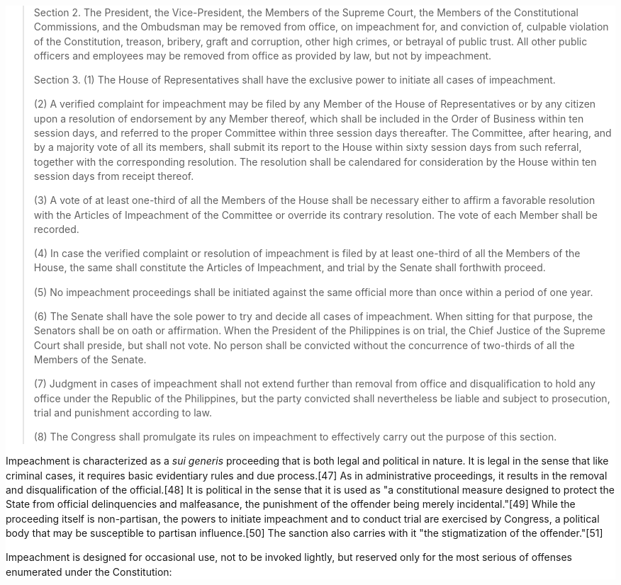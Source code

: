> Section 2. The President, the Vice-President, the Members of the Supreme Court, the Members of the Constitutional Commissions, and the Ombudsman may be removed from office, on impeachment for, and conviction of, culpable violation of the Constitution, treason, bribery, graft and corruption, other high crimes, or betrayal of public trust. All other public officers and employees may be removed from office as provided by law, but not by impeachment.
> 
> Section 3. (1) The House of Representatives shall have the exclusive power to initiate all cases of impeachment.
> 
> (2) A verified complaint for impeachment may be filed by any Member of the House of Representatives or by any citizen upon a resolution of endorsement by any Member thereof, which shall be included in the Order of Business within ten session days, and referred to the proper Committee within three session days thereafter. The Committee, after hearing, and by a majority vote of all its members, shall submit its report to the House within sixty session days from such referral, together with the corresponding resolution. The resolution shall be calendared for consideration by the House within ten session days from receipt thereof.
> 
> (3) A vote of at least one-third of all the Members of the House shall be necessary either to affirm a favorable resolution with the Articles of Impeachment of the Committee or override its contrary resolution. The vote of each Member shall be recorded.
> 
> (4) In case the verified complaint or resolution of impeachment is filed by at least one-third of all the Members of the House, the same shall constitute the Articles of Impeachment, and trial by the Senate shall forthwith proceed.
> 
> (5) No impeachment proceedings shall be initiated against the same official more than once within a period of one year.
> 
> (6) The Senate shall have the sole power to try and decide all cases of impeachment. When sitting for that purpose, the Senators shall be on oath or affirmation. When the President of the Philippines is on trial, the Chief Justice of the Supreme Court shall preside, but shall not vote. No person shall be convicted without the concurrence of two-thirds of all the Members of the Senate.
> 
> (7) Judgment in cases of impeachment shall not extend further than removal from office and disqualification to hold any office under the Republic of the Philippines, but the party convicted shall nevertheless be liable and subject to prosecution, trial and punishment according to law.
> 
> (8) The Congress shall promulgate its rules on impeachment to effectively carry out the purpose of this section.

Impeachment is characterized as a _sui generis_ proceeding that is both legal and political in nature. It is legal in the sense that like criminal cases, it requires basic evidentiary rules and due process.[47] As in administrative proceedings, it results in the removal and disqualification of the official.[48] It is political in the sense that it is used as "a constitutional measure designed to protect the State from official delinquencies and malfeasance, the punishment of the offender being merely incidental."[49] While the proceeding itself is non-partisan, the powers to initiate impeachment and to conduct trial are exercised by Congress, a political body that may be susceptible to partisan influence.[50] The sanction also carries with it "the stigmatization of the offender."[51]

Impeachment is designed for occasional use, not to be invoked lightly, but reserved only for the most serious of offenses enumerated under the Constitution:

